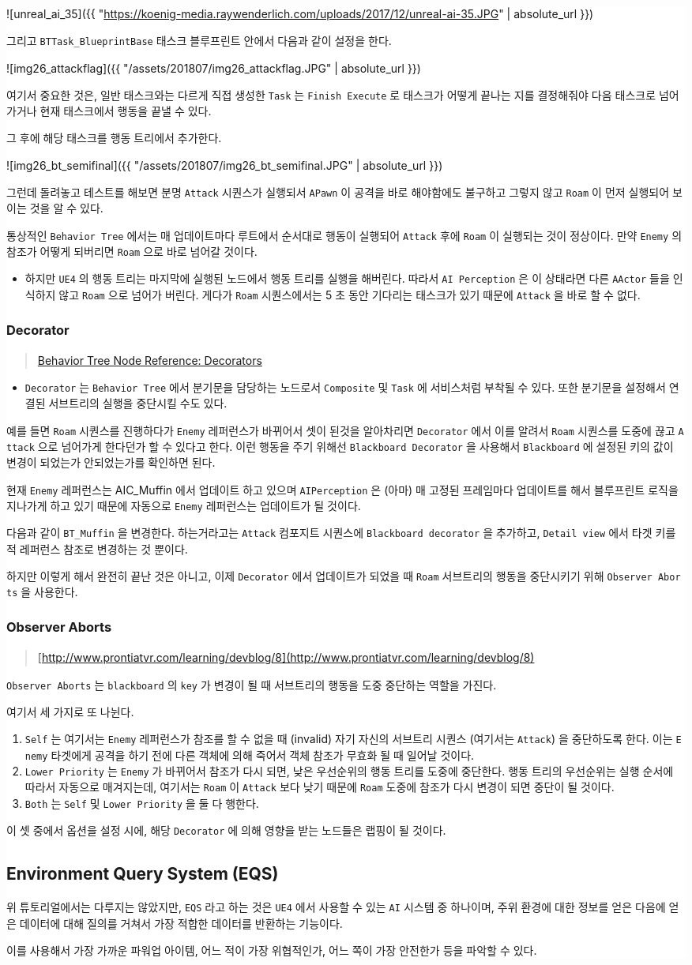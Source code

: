 ![unreal_ai_35]({{ "https://koenig-media.raywenderlich.com/uploads/2017/12/unreal-ai-35.JPG" | absolute_url }})

그리고 `BTTask_BlueprintBase` 태스크 블루프린트 안에서 다음과 같이 설정을 한다.

![img26_attackflag]({{ "/assets/201807/img26_attackflag.JPG" | absolute_url }})

여기서 중요한 것은, 일반 태스크와는 다르게 직접 생성한 `Task` 는 `Finish Execute` 로 태스크가 어떻게 끝나는 지를 결정해줘야 다음 태스크로 넘어가거나 현재 태스크에서 행동을 끝낼 수 있다.

그 후에 해당 태스크를 행동 트리에서 추가한다.

![img26_bt_semifinal]({{ "/assets/201807/img26_bt_semifinal.JPG" | absolute_url }})

그런데 돌려놓고 테스트를 해보면 분명 `Attack` 시퀀스가 실행되서 `APawn` 이 공격을 바로 해야함에도 불구하고 그렇지 않고 `Roam` 이 먼저 실행되어 보이는 것을 알 수 있다. 

통상적인 `Behavior Tree` 에서는 매 업데이트마다 루트에서 순서대로 행동이 실행되어 `Attack` 후에 `Roam` 이 실행되는 것이 정상이다. 만약 `Enemy` 의 참조가 어떻게 되버리면 `Roam` 으로 바로 넘어갈 것이다.

* 하지만 `UE4` 의 행동 트리는 마지막에 실행된 노드에서 행동 트리를 실행을 해버린다. 따라서 `AI Perception` 은 이 상태라면 다른 `AActor` 들을 인식하지 않고 `Roam` 으로 넘어가 버린다. 게다가 `Roam` 시퀀스에서는 5 초 동안 기다리는 태스크가 있기 때문에 `Attack` 을 바로 할 수 없다.

### Decorator

> [Behavior Tree Node Reference: Decorators](https://docs.unrealengine.com/en-us/Engine/AI/BehaviorTrees/NodeReference/Decorators)

* `Decorator` 는 `Behavior Tree` 에서 분기문을 담당하는 노드로서 `Composite` 및 `Task` 에 서비스처럼 부착될 수 있다. 또한 분기문을 설정해서 연결된 서브트리의 실행을 중단시킬 수도 있다.

예를 들면 `Roam` 시퀀스를 진행하다가 `Enemy` 레퍼런스가 바뀌어서 셋이 된것을 알아차리면 `Decorator` 에서 이를 알려서 `Roam` 시퀀스를 도중에 끊고 `Attack` 으로 넘어가게 한다던가 할 수 있다고 한다. 이런 행동을 주기 위해선 `Blackboard Decorator` 을 사용해서 `Blackboard` 에 설정된 키의 값이 변경이 되었는가 안되었는가를 확인하면 된다. 

현재 `Enemy` 레퍼런스는 AIC_Muffin 에서 업데이트 하고 있으며 `AIPerception` 은 (아마) 매 고정된 프레임마다 업데이트를 해서 블루프린트 로직을 지나가게 하고 있기 때문에 자동으로 `Enemy` 레퍼런스는 업데이트가 될 것이다.

다음과 같이 `BT_Muffin` 을 변경한다. 하는거라고는 `Attack` 컴포지트 시퀀스에 `Blackboard decorator` 을 추가하고, `Detail view` 에서 타겟 키를 적 레퍼런스 참조로 변경하는 것 뿐이다.

하지만 이렇게 해서 완전히 끝난 것은 아니고, 이제 `Decorator` 에서 업데이트가 되었을 때 `Roam` 서브트리의 행동을 중단시키기 위해 `Observer Aborts` 을 사용한다.

### Observer Aborts

> [http://www.prontiatvr.com/learning/devblog/8](http://www.prontiatvr.com/learning/devblog/8)

`Observer Aborts` 는 `blackboard` 의 `key` 가 변경이 될 때 서브트리의 행동을 도중 중단하는 역할을 가진다.

여기서 세 가지로 또 나뉜다.

1. `Self` 는 여기서는 `Enemy` 레퍼런스가 참조를 할 수 없을 때 (invalid) 자기 자신의 서브트리 시퀀스 (여기서는 `Attack`) 을 중단하도록 한다. 이는 `Enemy` 타겟에게 공격을 하기 전에 다른 객체에 의해 죽어서 객체 참조가 무효화 될 때 일어날 것이다.
2. `Lower Priority` 는 `Enemy` 가 바뀌어서 참조가 다시 되면, 낮은 우선순위의 행동 트리를 도중에 중단한다. 행동 트리의 우선순위는 실행 순서에 따라서 자동으로 매겨지는데, 여기서는 `Roam` 이 `Attack` 보다 낮기 때문에 `Roam` 도중에 참조가 다시 변경이 되면 중단이 될 것이다.
3. `Both` 는 `Self` 및 `Lower Priority` 을 둘 다 행한다.

이 셋 중에서 옵션을 설정 시에, 해당 `Decorator` 에 의해 영향을 받는 노드들은 랩핑이 될 것이다.

## Environment Query System (EQS)

위 튜토리얼에서는 다루지는 않았지만, `EQS` 라고 하는 것은 `UE4` 에서 사용할 수 있는 `AI` 시스템 중 하나이며, 주위 환경에 대한 정보를 얻은 다음에 얻은 데이터에 대해 질의를 거쳐서 가장 적합한 데이터를 반환하는 기능이다.

이를 사용해서 가장 가까운 파워업 아이템, 어느 적이 가장 위협적인가, 어느 쪽이 가장 안전한가 등을 파악할 수 있다.